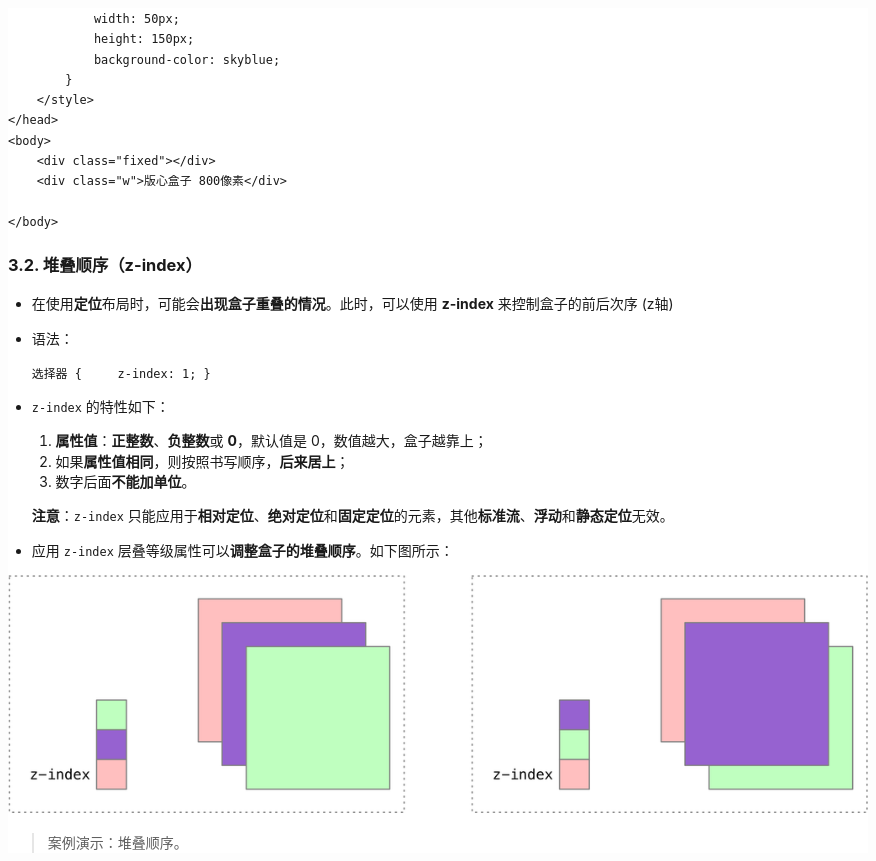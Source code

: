 ```
            width: 50px;
            height: 150px;
            background-color: skyblue;
        }
    </style>
</head>
<body>
    <div class="fixed"></div>
    <div class="w">版心盒子 800像素</div>
  
</body>
```



### 3.2. 堆叠顺序（z-index）

- 在使用**定位**布局时，可能会**出现盒子重叠的情况**。此时，可以使用 **z-index** 来控制盒子的前后次序 (z轴)

- 语法：

  ```
  选择器 { 	z-index: 1; }
  ```

  

- `z-index` 的特性如下：

  1. **属性值**：**正整数**、**负整数**或 **0**，默认值是 0，数值越大，盒子越靠上；	
  2. 如果**属性值相同**，则按照书写顺序，**后来居上**；
  3. 数字后面**不能加单位**。

  **注意**：`z-index` 只能应用于**相对定位**、**绝对定位**和**固定定位**的元素，其他**标准流**、**浮动**和**静态定位**无效。



- 应用 `z-index` 层叠等级属性可以**调整盒子的堆叠顺序**。如下图所示：

![zindex示意图](css基础/12_zindex示意图.png)



> 案例演示：堆叠顺序。
>
> 
